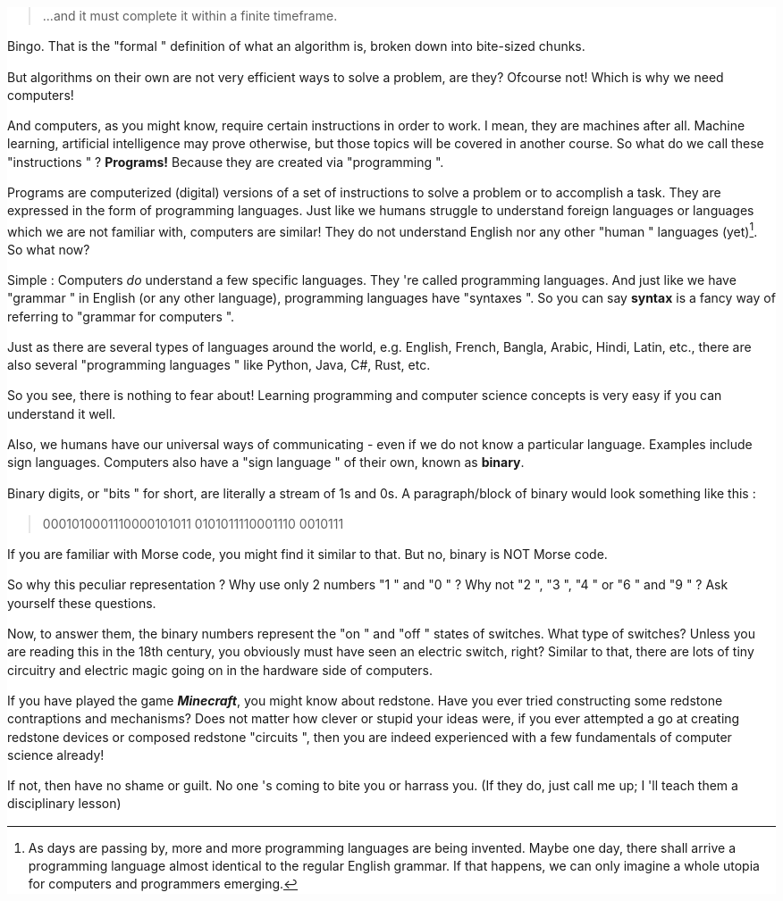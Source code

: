 > ...and it must complete it within a finite timeframe.

Bingo. That is the  \"formal \" definition of what an algorithm is, broken down into bite-sized chunks.

But algorithms on their own are not very efficient ways to solve a problem, are they? Ofcourse not! Which is why we need computers!

And computers, as you might know, require certain instructions in order to work. I mean, they are machines after all. Machine learning, artificial intelligence may prove otherwise, but those topics will be covered in another course. So what do we call these  \"instructions \" ? **Programs!** Because they are created via  \"programming \".

Programs are computerized (digital) versions of a set of instructions to solve a problem or to accomplish a task. They are expressed in the form of programming languages. Just like we humans struggle to understand foreign languages or languages which we are not familiar with, computers are similar! They do not understand English nor any other  \"human \" languages (yet)[^1]. So what now?

Simple : Computers *do* understand a few specific languages. They \'re called programming languages. And just like we have  \"grammar \" in English (or any other language), programming languages have  \"syntaxes \". So you can say **syntax** is a fancy way of referring to  \"grammar for computers \".

Just as there are several types of languages around the world, e.g. English, French, Bangla, Arabic, Hindi, Latin, etc., there are also several  \"programming languages \" like Python, Java, C#, Rust, etc.

So you see, there is nothing to fear about! Learning programming and computer science concepts is very easy if you can understand it well.

Also, we humans have our universal ways of communicating - even if we do not know a particular language. Examples include sign languages. Computers also have a  \"sign language \" of their own, known as **binary**.

Binary digits, or  \"bits \" for short, are literally a stream of 1s and 0s. A paragraph/block of binary would look something like this :

> 0001010001110000101011 0101011110001110 0010111

If you are familiar with Morse code, you might find it similar to that. But no, binary is NOT Morse code.

So why this peculiar representation ? Why use only 2 numbers  \"1 \" and  \"0 \" ? Why not  \"2 \",  \"3 \",  \"4 \" or  \"6 \" and  \"9 \" ? Ask yourself these questions.

Now, to answer them, the binary numbers represent the  \"on \" and  \"off \" states of switches. What type of switches? Unless you are reading this in the 18th century, you obviously must have seen an electric switch, right? Similar to that, there are lots of tiny circuitry and electric magic going on in the hardware side of computers.

If you have played the game ***Minecraft***, you might know about redstone. Have you ever tried constructing some redstone contraptions and mechanisms? Does not matter how clever or stupid your ideas were, if you ever attempted a go at creating redstone devices or composed redstone  \"circuits \", then you are indeed experienced with a few fundamentals of computer science already!

If not, then have no shame or guilt. No one \'s coming to bite you or harrass you. (If they do, just call me up; I \'ll teach them a disciplinary lesson)


[^1]: As days are passing by, more and more programming languages are being invented. Maybe one day, there shall arrive a programming language almost identical to the regular English grammar. If that happens, we can only imagine a whole utopia for computers and programmers emerging.
